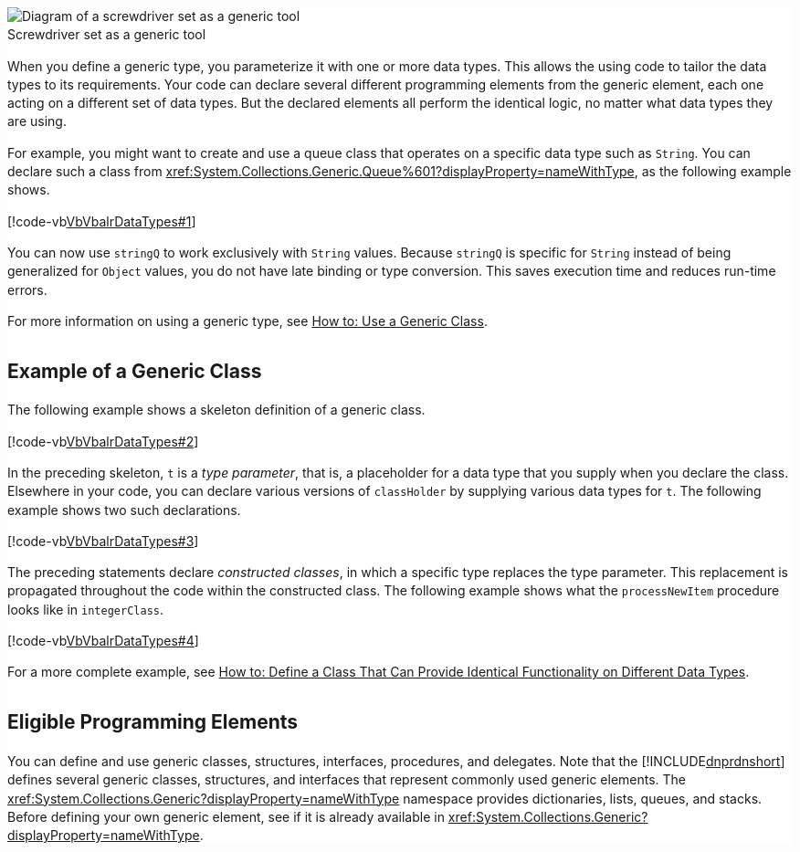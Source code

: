  ![Diagram of a screwdriver set as a generic tool](../../../../visual-basic/programming-guide/language-features/data-types/media/genericscrewdriver.gif "GenericScrewDriver")  
Screwdriver set as a generic tool  
  
 When you define a generic type, you parameterize it with one or more data types. This allows the using code to tailor the data types to its requirements. Your code can declare several different programming elements from the generic element, each one acting on a different set of data types. But the declared elements all perform the identical logic, no matter what data types they are using.  
  
 For example, you might want to create and use a queue class that operates on a specific data type such as `String`. You can declare such a class from <xref:System.Collections.Generic.Queue%601?displayProperty=nameWithType>, as the following example shows.  
  
 [!code-vb[VbVbalrDataTypes#1](../../../../visual-basic/language-reference/data-types/codesnippet/VisualBasic/generic-types_1.vb)]  
  
 You can now use `stringQ` to work exclusively with `String` values. Because `stringQ` is specific for `String` instead of being generalized for `Object` values, you do not have late binding or type conversion. This saves execution time and reduces run-time errors.  
  
 For more information on using a generic type, see [How to: Use a Generic Class](../../../../visual-basic/programming-guide/language-features/data-types/how-to-use-a-generic-class.md).  
  
## Example of a Generic Class  
 The following example shows a skeleton definition of a generic class.  
  
 [!code-vb[VbVbalrDataTypes#2](../../../../visual-basic/language-reference/data-types/codesnippet/VisualBasic/generic-types_2.vb)]  
  
 In the preceding skeleton, `t` is a *type parameter*, that is, a placeholder for a data type that you supply when you declare the class. Elsewhere in your code, you can declare various versions of `classHolder` by supplying various data types for `t`. The following example shows two such declarations.  
  
 [!code-vb[VbVbalrDataTypes#3](../../../../visual-basic/language-reference/data-types/codesnippet/VisualBasic/generic-types_3.vb)]  
  
 The preceding statements declare *constructed classes*, in which a specific type replaces the type parameter. This replacement is propagated throughout the code within the constructed class. The following example shows what the `processNewItem` procedure looks like in `integerClass`.  
  
 [!code-vb[VbVbalrDataTypes#4](../../../../visual-basic/language-reference/data-types/codesnippet/VisualBasic/generic-types_4.vb)]  
  
 For a more complete example, see [How to: Define a Class That Can Provide Identical Functionality on Different Data Types](../../../../visual-basic/programming-guide/language-features/data-types/how-to-define-a-class-that-can-provide-identical-functionality.md).  
  
## Eligible Programming Elements  
 You can define and use generic classes, structures, interfaces, procedures, and delegates. Note that the [!INCLUDE[dnprdnshort](~/includes/dnprdnshort-md.md)] defines several generic classes, structures, and interfaces that represent commonly used generic elements. The <xref:System.Collections.Generic?displayProperty=nameWithType> namespace provides dictionaries, lists, queues, and stacks. Before defining your own generic element, see if it is already available in <xref:System.Collections.Generic?displayProperty=nameWithType>.  
  